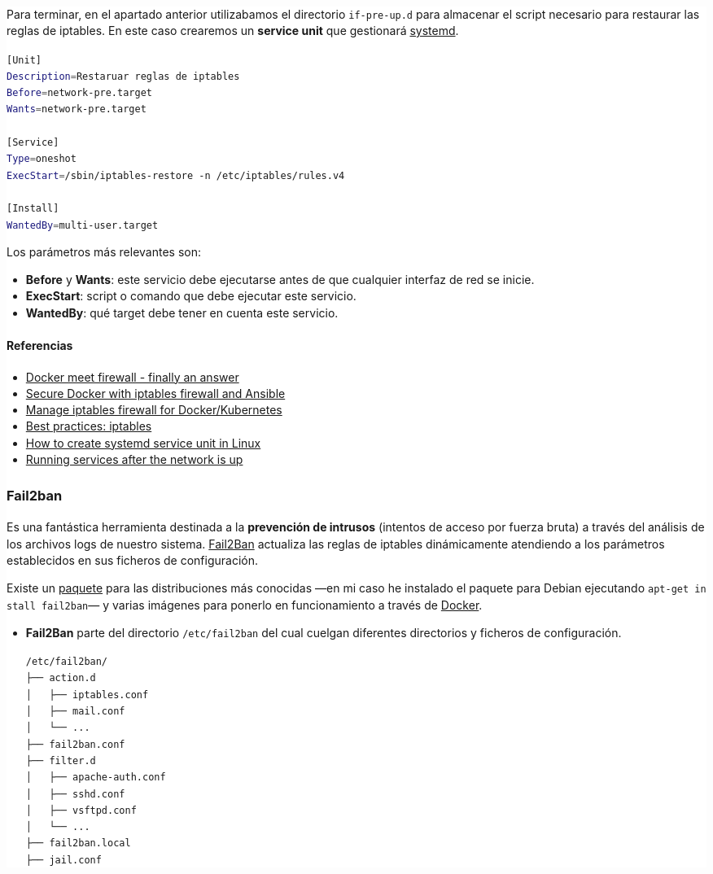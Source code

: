 Para terminar, en el apartado anterior utilizabamos el directorio `if-pre-up.d` para almacenar el script necesario para restaurar las reglas de iptables. En este caso crearemos un **service unit** que gestionará [systemd](https://www.freedesktop.org/wiki/Software/systemd/). 

```bash
[Unit]
Description=Restaruar reglas de iptables
Before=network-pre.target
Wants=network-pre.target

[Service]
Type=oneshot
ExecStart=/sbin/iptables-restore -n /etc/iptables/rules.v4

[Install]
WantedBy=multi-user.target
```

Los  parámetros más relevantes son:

* **Before** y **Wants**: este servicio debe ejecutarse antes de que cualquier interfaz de red se inicie.
* **ExecStart**: script o comando que debe ejecutar este servicio.
* **WantedBy**: qué target debe tener en cuenta este servicio. 

#### Referencias


* [Docker meet firewall - finally an answer](https://unrouted.io/2017/08/15/docker-firewall/)
* [Secure Docker with iptables firewall and Ansible](https://ryandaniels.ca/blog/secure-docker-with-iptables-firewall-and-ansible/)
* [Manage iptables firewall for Docker/Kubernetes](https://medium.com/swlh/manage-iptables-firewall-for-docker-kubernetes-daa5870aca4d)
* [Best practices: iptables](https://major.io/2010/04/12/best-practices-iptables/)
* [How to create systemd service unit in Linux](https://linuxconfig.org/how-to-create-systemd-service-unit-in-linux)
* [Running services after the network is up](https://www.freedesktop.org/wiki/Software/systemd/NetworkTarget/)

### Fail2ban

Es una fantástica herramienta destinada a la **prevención de intrusos** (intentos de acceso por fuerza bruta) a través del análisis de los archivos logs de nuestro sistema. [Fail2Ban](https://www.fail2ban.org/wiki/index.php/Main_Page) actualiza las reglas de iptables dinámicamente atendiendo a los parámetros establecidos en sus ficheros de configuración.

Existe un [paquete](https://fail2ban.org/wiki/index.php/MANUAL_0_8#Installation) para las distribuciones más conocidas —en mi caso he instalado el paquete para Debian ejecutando `apt-get install fail2ban`— y varias imágenes para ponerlo en funcionamiento a través de [Docker](https://hub.docker.com/r/crazymax/fail2ban).

* **Fail2Ban** parte del directorio `/etc/fail2ban` del cual cuelgan diferentes directorios y ficheros de configuración.

  ``` bash
  /etc/fail2ban/
  ├── action.d
  │   ├── iptables.conf
  │   ├── mail.conf
  │   └── ...
  ├── fail2ban.conf
  ├── filter.d
  │   ├── apache-auth.conf
  │   ├── sshd.conf
  │   ├── vsftpd.conf
  │   └── ...
  ├── fail2ban.local
  ├── jail.conf
  ```